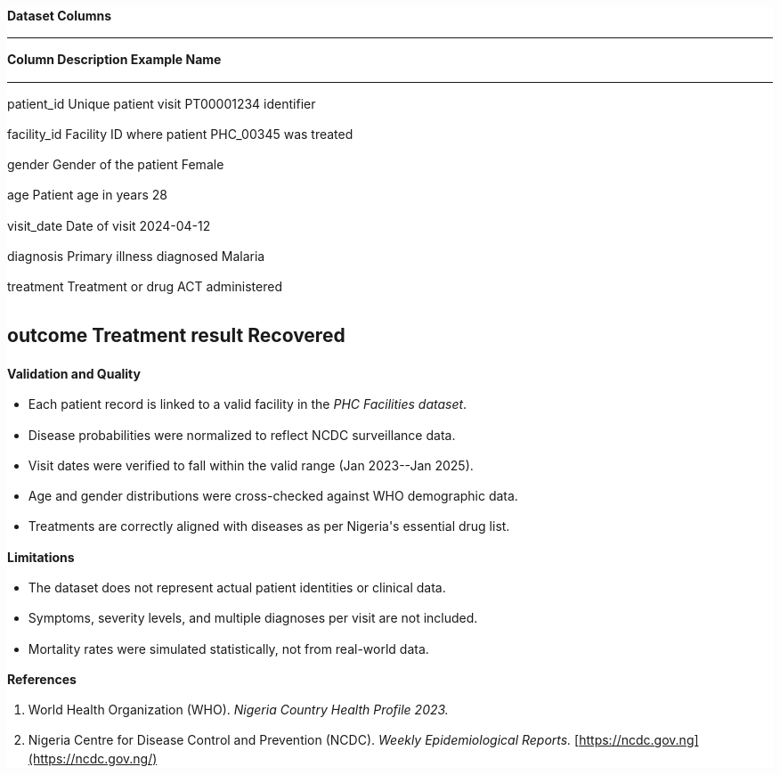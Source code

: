 **Dataset Columns**

  --------------------------------------------------------
  **Column      **Description**              **Example**
  Name**                                     
  ------------- ---------------------------- -------------
  patient_id    Unique patient visit         PT00001234
                identifier                   

  facility_id   Facility ID where patient    PHC_00345
                was treated                  

  gender        Gender of the patient        Female

  age           Patient age in years         28

  visit_date    Date of visit                2024-04-12

  diagnosis     Primary illness diagnosed    Malaria

  treatment     Treatment or drug            ACT
                administered                 

  outcome       Treatment result             Recovered
  --------------------------------------------------------

**Validation and Quality**

- Each patient record is linked to a valid facility in the *PHC
  Facilities dataset*.

- Disease probabilities were normalized to reflect NCDC surveillance
  data.

- Visit dates were verified to fall within the valid range (Jan
  2023--Jan 2025).

- Age and gender distributions were cross-checked against WHO
  demographic data.

- Treatments are correctly aligned with diseases as per Nigeria's
  essential drug list.

**Limitations**

- The dataset does not represent actual patient identities or clinical
  data.

- Symptoms, severity levels, and multiple diagnoses per visit are not
  included.

- Mortality rates were simulated statistically, not from real-world
  data.

**References**

1.  World Health Organization (WHO). *Nigeria Country Health Profile
    2023.*

2.  Nigeria Centre for Disease Control and Prevention (NCDC). *Weekly
    Epidemiological Reports.*
    [https://ncdc.gov.ng](https://ncdc.gov.ng/)
